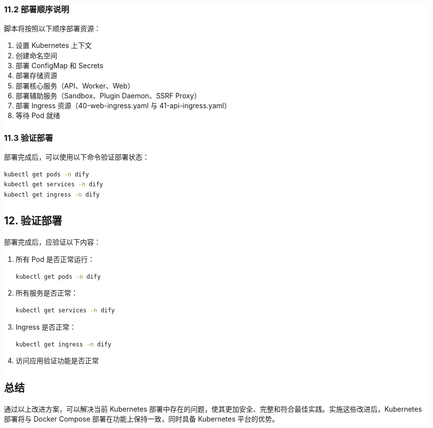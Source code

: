 ### 11.2 部署顺序说明

脚本将按照以下顺序部署资源：

1. 设置 Kubernetes 上下文
2. 创建命名空间
3. 部署 ConfigMap 和 Secrets
4. 部署存储资源
5. 部署核心服务（API、Worker、Web）
6. 部署辅助服务（Sandbox、Plugin Daemon、SSRF Proxy）
7. 部署 Ingress 资源（40-web-ingress.yaml 与 41-api-ingress.yaml）
8. 等待 Pod 就绪

### 11.3 验证部署

部署完成后，可以使用以下命令验证部署状态：

```bash
kubectl get pods -n dify
kubectl get services -n dify
kubectl get ingress -n dify
```

## 12. 验证部署

部署完成后，应验证以下内容：

1. 所有 Pod 是否正常运行：
   ```bash
   kubectl get pods -n dify
   ```

2. 所有服务是否正常：
   ```bash
   kubectl get services -n dify
   ```

3. Ingress 是否正常：
   ```bash
   kubectl get ingress -n dify
   ```

4. 访问应用验证功能是否正常

## 总结

通过以上改进方案，可以解决当前 Kubernetes 部署中存在的问题，使其更加安全、完整和符合最佳实践。实施这些改进后，Kubernetes 部署将与 Docker Compose 部署在功能上保持一致，同时具备 Kubernetes 平台的优势。
